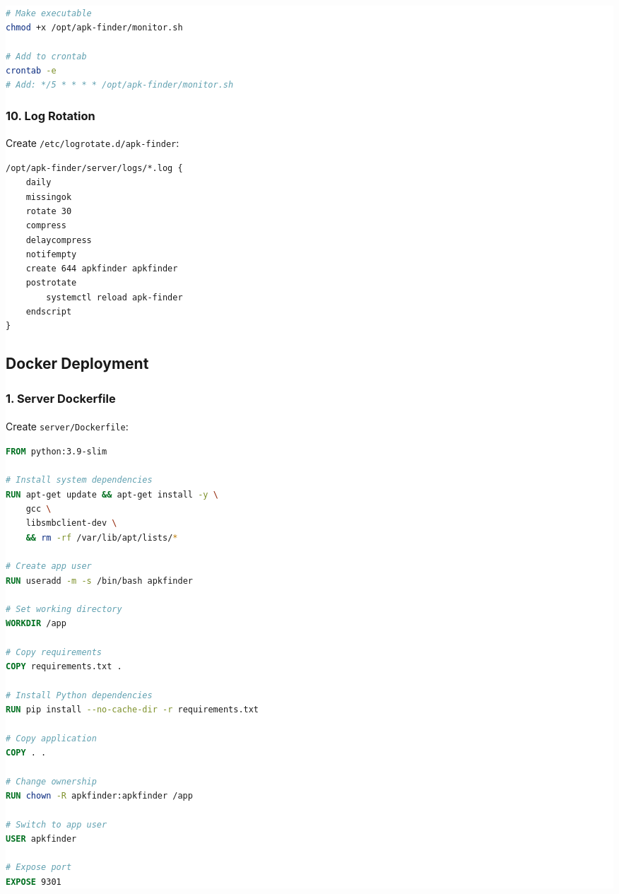 ```bash
# Make executable
chmod +x /opt/apk-finder/monitor.sh

# Add to crontab
crontab -e
# Add: */5 * * * * /opt/apk-finder/monitor.sh
```

### 10. Log Rotation

Create `/etc/logrotate.d/apk-finder`:
```
/opt/apk-finder/server/logs/*.log {
    daily
    missingok
    rotate 30
    compress
    delaycompress
    notifempty
    create 644 apkfinder apkfinder
    postrotate
        systemctl reload apk-finder
    endscript
}
```

## Docker Deployment

### 1. Server Dockerfile

Create `server/Dockerfile`:
```dockerfile
FROM python:3.9-slim

# Install system dependencies
RUN apt-get update && apt-get install -y \
    gcc \
    libsmbclient-dev \
    && rm -rf /var/lib/apt/lists/*

# Create app user
RUN useradd -m -s /bin/bash apkfinder

# Set working directory
WORKDIR /app

# Copy requirements
COPY requirements.txt .

# Install Python dependencies
RUN pip install --no-cache-dir -r requirements.txt

# Copy application
COPY . .

# Change ownership
RUN chown -R apkfinder:apkfinder /app

# Switch to app user
USER apkfinder

# Expose port
EXPOSE 9301
```